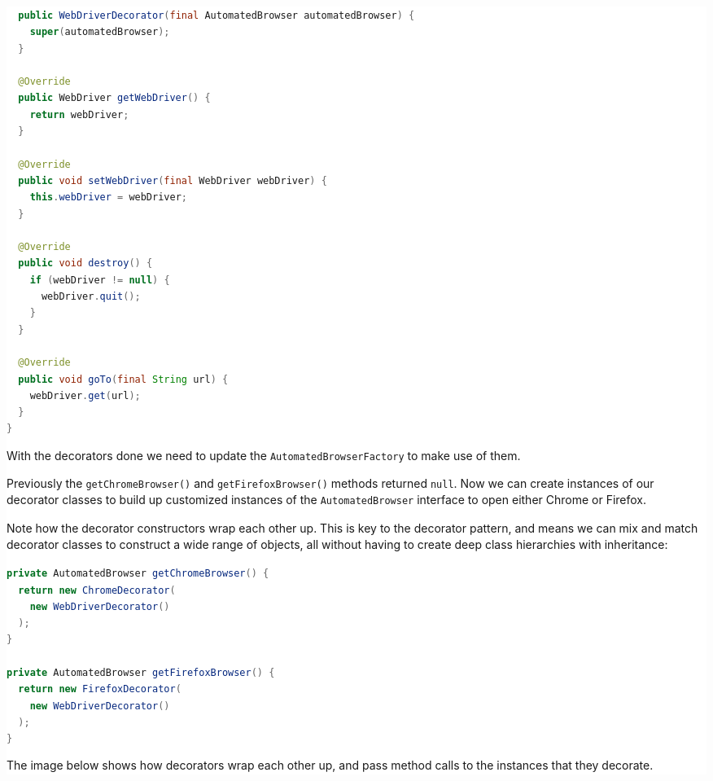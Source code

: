```java
  public WebDriverDecorator(final AutomatedBrowser automatedBrowser) {
    super(automatedBrowser);
  }

  @Override
  public WebDriver getWebDriver() {
    return webDriver;
  }

  @Override
  public void setWebDriver(final WebDriver webDriver) {
    this.webDriver = webDriver;
  }

  @Override
  public void destroy() {
    if (webDriver != null) {
      webDriver.quit();
    }
  }

  @Override
  public void goTo(final String url) {
    webDriver.get(url);
  }
}
```

With the decorators done we need to update the `AutomatedBrowserFactory` to make use of them.

Previously the `getChromeBrowser()` and `getFirefoxBrowser()` methods returned `null`. Now we can create instances of our decorator classes to build up customized instances of the `AutomatedBrowser` interface to open either Chrome or Firefox.

Note how the decorator constructors wrap each other up. This is key to the decorator pattern, and means we can mix and match decorator classes to construct a wide range of objects, all without having to create deep class hierarchies with inheritance:

```java
private AutomatedBrowser getChromeBrowser() {
  return new ChromeDecorator(
    new WebDriverDecorator()
  );
}

private AutomatedBrowser getFirefoxBrowser() {
  return new FirefoxDecorator(
    new WebDriverDecorator()
  );
}
```

The image below shows how decorators wrap each other up, and pass method calls to the instances that they decorate.
